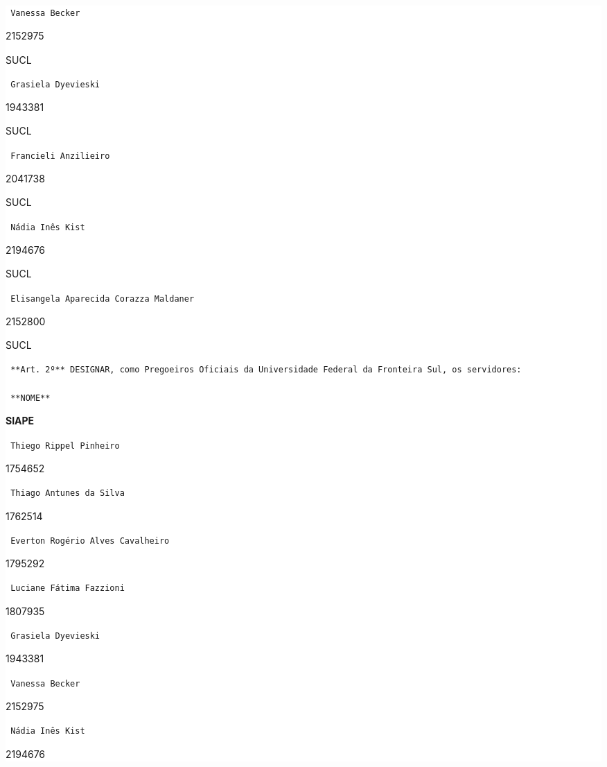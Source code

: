      Vanessa Becker

   2152975

   SUCL

     Grasiela Dyevieski

   1943381

   SUCL

     Francieli Anzilieiro

   2041738

   SUCL

     Nádia Inês Kist

   2194676

   SUCL

     Elisangela Aparecida Corazza Maldaner

   2152800

   SUCL

     **Art. 2º** DESIGNAR, como Pregoeiros Oficiais da Universidade Federal da Fronteira Sul, os servidores:

     **NOME**

   **SIAPE**

     Thiego Rippel Pinheiro

   1754652

     Thiago Antunes da Silva

   1762514

     Everton Rogério Alves Cavalheiro

   1795292

     Luciane Fátima Fazzioni

   1807935

     Grasiela Dyevieski

   1943381

     Vanessa Becker

   2152975

     Nádia Inês Kist

   2194676
